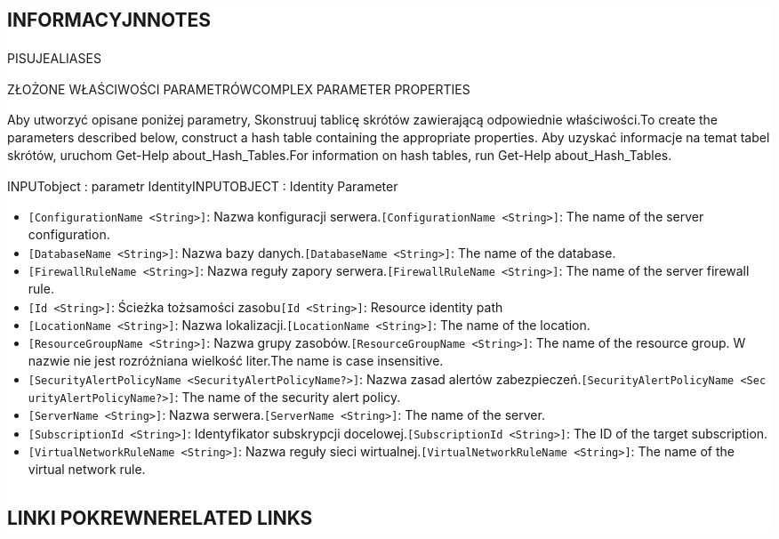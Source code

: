 ## <span data-ttu-id="1a503-146">INFORMACYJN</span><span class="sxs-lookup"><span data-stu-id="1a503-146">NOTES</span></span>

<span data-ttu-id="1a503-147">PISUJE</span><span class="sxs-lookup"><span data-stu-id="1a503-147">ALIASES</span></span>

<span data-ttu-id="1a503-148">ZŁOŻONE WŁAŚCIWOŚCI PARAMETRÓW</span><span class="sxs-lookup"><span data-stu-id="1a503-148">COMPLEX PARAMETER PROPERTIES</span></span>

<span data-ttu-id="1a503-149">Aby utworzyć opisane poniżej parametry, Skonstruuj tablicę skrótów zawierającą odpowiednie właściwości.</span><span class="sxs-lookup"><span data-stu-id="1a503-149">To create the parameters described below, construct a hash table containing the appropriate properties.</span></span> <span data-ttu-id="1a503-150">Aby uzyskać informacje na temat tabel skrótów, uruchom Get-Help about_Hash_Tables.</span><span class="sxs-lookup"><span data-stu-id="1a503-150">For information on hash tables, run Get-Help about_Hash_Tables.</span></span>


<span data-ttu-id="1a503-151">INPUTobject <IMySqlIdentity> : parametr Identity</span><span class="sxs-lookup"><span data-stu-id="1a503-151">INPUTOBJECT <IMySqlIdentity>: Identity Parameter</span></span>
  - <span data-ttu-id="1a503-152">`[ConfigurationName <String>]`: Nazwa konfiguracji serwera.</span><span class="sxs-lookup"><span data-stu-id="1a503-152">`[ConfigurationName <String>]`: The name of the server configuration.</span></span>
  - <span data-ttu-id="1a503-153">`[DatabaseName <String>]`: Nazwa bazy danych.</span><span class="sxs-lookup"><span data-stu-id="1a503-153">`[DatabaseName <String>]`: The name of the database.</span></span>
  - <span data-ttu-id="1a503-154">`[FirewallRuleName <String>]`: Nazwa reguły zapory serwera.</span><span class="sxs-lookup"><span data-stu-id="1a503-154">`[FirewallRuleName <String>]`: The name of the server firewall rule.</span></span>
  - <span data-ttu-id="1a503-155">`[Id <String>]`: Ścieżka tożsamości zasobu</span><span class="sxs-lookup"><span data-stu-id="1a503-155">`[Id <String>]`: Resource identity path</span></span>
  - <span data-ttu-id="1a503-156">`[LocationName <String>]`: Nazwa lokalizacji.</span><span class="sxs-lookup"><span data-stu-id="1a503-156">`[LocationName <String>]`: The name of the location.</span></span>
  - <span data-ttu-id="1a503-157">`[ResourceGroupName <String>]`: Nazwa grupy zasobów.</span><span class="sxs-lookup"><span data-stu-id="1a503-157">`[ResourceGroupName <String>]`: The name of the resource group.</span></span> <span data-ttu-id="1a503-158">W nazwie nie jest rozróżniana wielkość liter.</span><span class="sxs-lookup"><span data-stu-id="1a503-158">The name is case insensitive.</span></span>
  - <span data-ttu-id="1a503-159">`[SecurityAlertPolicyName <SecurityAlertPolicyName?>]`: Nazwa zasad alertów zabezpieczeń.</span><span class="sxs-lookup"><span data-stu-id="1a503-159">`[SecurityAlertPolicyName <SecurityAlertPolicyName?>]`: The name of the security alert policy.</span></span>
  - <span data-ttu-id="1a503-160">`[ServerName <String>]`: Nazwa serwera.</span><span class="sxs-lookup"><span data-stu-id="1a503-160">`[ServerName <String>]`: The name of the server.</span></span>
  - <span data-ttu-id="1a503-161">`[SubscriptionId <String>]`: Identyfikator subskrypcji docelowej.</span><span class="sxs-lookup"><span data-stu-id="1a503-161">`[SubscriptionId <String>]`: The ID of the target subscription.</span></span>
  - <span data-ttu-id="1a503-162">`[VirtualNetworkRuleName <String>]`: Nazwa reguły sieci wirtualnej.</span><span class="sxs-lookup"><span data-stu-id="1a503-162">`[VirtualNetworkRuleName <String>]`: The name of the virtual network rule.</span></span>

## <span data-ttu-id="1a503-163">LINKI POKREWNE</span><span class="sxs-lookup"><span data-stu-id="1a503-163">RELATED LINKS</span></span>

